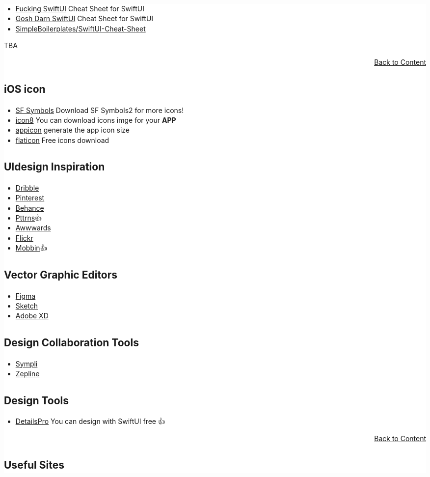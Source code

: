  - [Fucking SwiftUI](https://fuckingswiftui.com/) Cheat Sheet for SwiftUI
 - [Gosh Darn SwiftUI](https://goshdarnswiftui.com/) Cheat Sheet for SwiftUI
 - [SimpleBoilerplates/SwiftUI-Cheat-Sheet](https://github.com/SimpleBoilerplates/SwiftUI-Cheat-Sheet)
 
TBA







<p align="right">
<a href="#-content">Back to Content</a>
</p>

## iOS icon 
- [SF Symbols](https://developer.apple.com/sf-symbols/) Download SF Symbols2 for more icons!
- [icon8](https://icons8.com/) You can download icons imge for your **APP**
- [appicon](https://appicon.co/) generate the app icon size
- [flaticon](www.flaticon.com) Free icons download


## UIdesign Inspiration

- [Dribble](https://dribbble.com/)
- [Pinterest](https://pinterest.com/)
- [Behance](https://www.behance.net/)
- [Pttrns](https://pttrns.com/)👍
- [Awwwards](https://www.awwwards.com/)
- [Flickr](http://www.flickr.com/)
- [Mobbin](https://mobbin.design/dictionary)👍

## Vector Graphic Editors
- [Figma](https://www.figma.com/)
- [Sketch](https://www.sketch.com/)
- [Adobe XD](https://www.adobe.com/products/xd.html)

## Design Collaboration Tools
- [Sympli](https://sympli.io/)
- [Zepline](https://zeplin.io/)

## Design Tools
- [DetailsPro](https://detailspro.app) You can design with SwiftUI free 👍

<p align="right">
<a href="#-content">Back to Content</a>
</p>


## Useful Sites 
